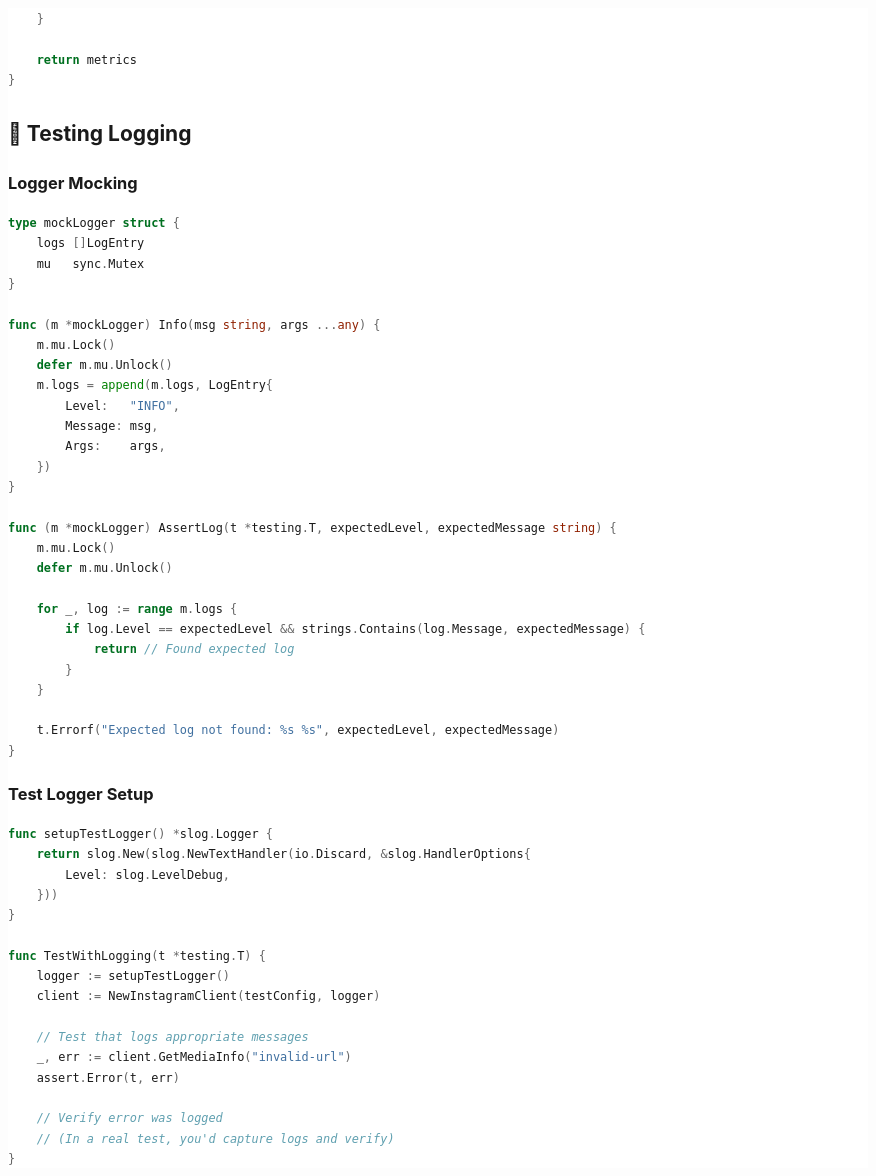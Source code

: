 ```go
    }

    return metrics
}
```

## 🧪 **Testing Logging**

### **Logger Mocking**

```go
type mockLogger struct {
    logs []LogEntry
    mu   sync.Mutex
}

func (m *mockLogger) Info(msg string, args ...any) {
    m.mu.Lock()
    defer m.mu.Unlock()
    m.logs = append(m.logs, LogEntry{
        Level:   "INFO",
        Message: msg,
        Args:    args,
    })
}

func (m *mockLogger) AssertLog(t *testing.T, expectedLevel, expectedMessage string) {
    m.mu.Lock()
    defer m.mu.Unlock()

    for _, log := range m.logs {
        if log.Level == expectedLevel && strings.Contains(log.Message, expectedMessage) {
            return // Found expected log
        }
    }

    t.Errorf("Expected log not found: %s %s", expectedLevel, expectedMessage)
}
```

### **Test Logger Setup**

```go
func setupTestLogger() *slog.Logger {
    return slog.New(slog.NewTextHandler(io.Discard, &slog.HandlerOptions{
        Level: slog.LevelDebug,
    }))
}

func TestWithLogging(t *testing.T) {
    logger := setupTestLogger()
    client := NewInstagramClient(testConfig, logger)

    // Test that logs appropriate messages
    _, err := client.GetMediaInfo("invalid-url")
    assert.Error(t, err)

    // Verify error was logged
    // (In a real test, you'd capture logs and verify)
}
```

